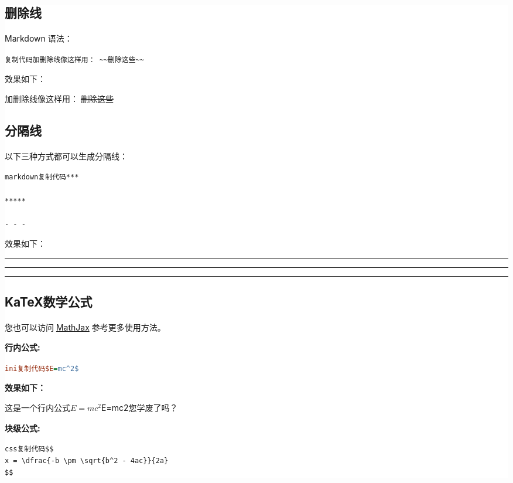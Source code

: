 ## 删除线

Markdown 语法：

```
复制代码加删除线像这样用： ~~删除这些~~

```

效果如下：

加删除线像这样用： ~~删除这些~~

## 分隔线

以下三种方式都可以生成分隔线：

```markdown
markdown复制代码***

*****

- - -


```

效果如下：

---

---

---

## KaTeX数学公式

您也可以访问 [MathJax](https://link.juejin.cn?target=https%3A%2F%2Fmath.meta.stackexchange.com%2Fquestions%2F5020%2Fmathjax-basic-tutorial-and-quick-reference "https://math.meta.stackexchange.com/questions/5020/mathjax-basic-tutorial-and-quick-reference") 参考更多使用方法。

**行内公式:**

```ini
ini复制代码$E=mc^2$
```

**效果如下：**

这是一个行内公式<math><semantics><mrow><mi>E</mi><mo>\=</mo><mi>m</mi><msup><mi>c</mi><mn>2</mn></msup></mrow><annotation>E=mc^2</annotation></semantics></math>E\=mc2您学废了吗？

**块级公式:**

```css
css复制代码$$ 
x = \dfrac{-b \pm \sqrt{b^2 - 4ac}}{2a}
$$
```
